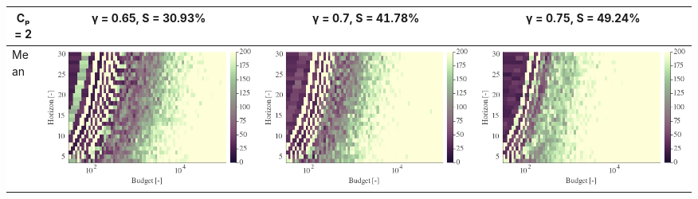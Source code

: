 | Cₚ = 2 | γ = 0.65, S = 30.93% | γ = 0.7, S = 41.78% | γ = 0.75, S = 49.24% | 
| --- | --- | --- | --- | 
| Mean | ![](fig/sp_AE/mean_g_0.65_cp_2.png) | ![](fig/sp_AE/mean_g_0.7_cp_2.png) | ![](fig/sp_AE/mean_g_0.75_cp_2.png) | 